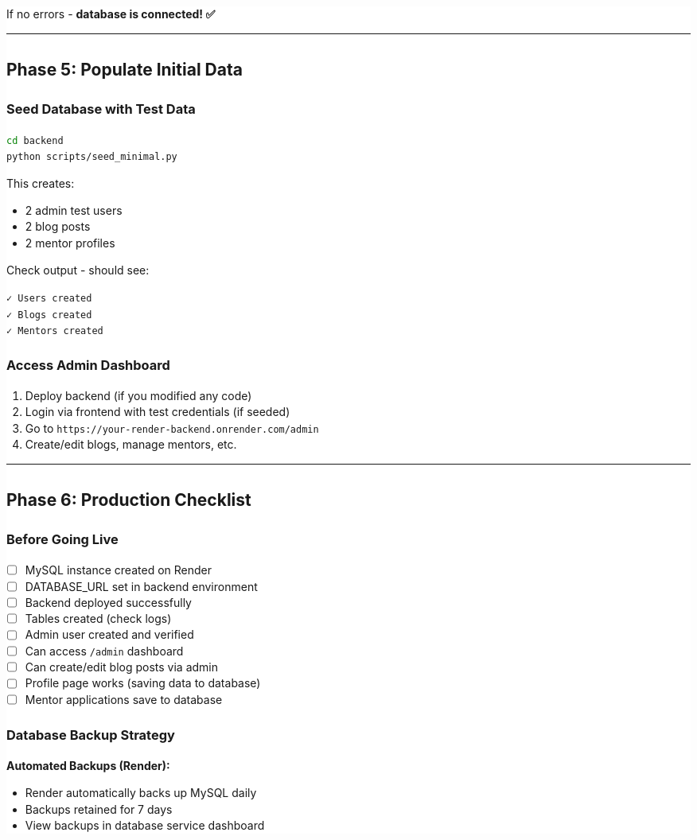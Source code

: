 If no errors - **database is connected! ✅**

---

## Phase 5: Populate Initial Data

### Seed Database with Test Data

```bash
cd backend
python scripts/seed_minimal.py
```

This creates:
- 2 admin test users
- 2 blog posts
- 2 mentor profiles

Check output - should see:
```
✓ Users created
✓ Blogs created
✓ Mentors created
```

### Access Admin Dashboard

1. Deploy backend (if you modified any code)
2. Login via frontend with test credentials (if seeded)
3. Go to `https://your-render-backend.onrender.com/admin`
4. Create/edit blogs, manage mentors, etc.

---

## Phase 6: Production Checklist

### Before Going Live

- [ ] MySQL instance created on Render
- [ ] DATABASE_URL set in backend environment
- [ ] Backend deployed successfully
- [ ] Tables created (check logs)
- [ ] Admin user created and verified
- [ ] Can access `/admin` dashboard
- [ ] Can create/edit blog posts via admin
- [ ] Profile page works (saving data to database)
- [ ] Mentor applications save to database

### Database Backup Strategy

**Automated Backups (Render):**
- Render automatically backs up MySQL daily
- Backups retained for 7 days
- View backups in database service dashboard
